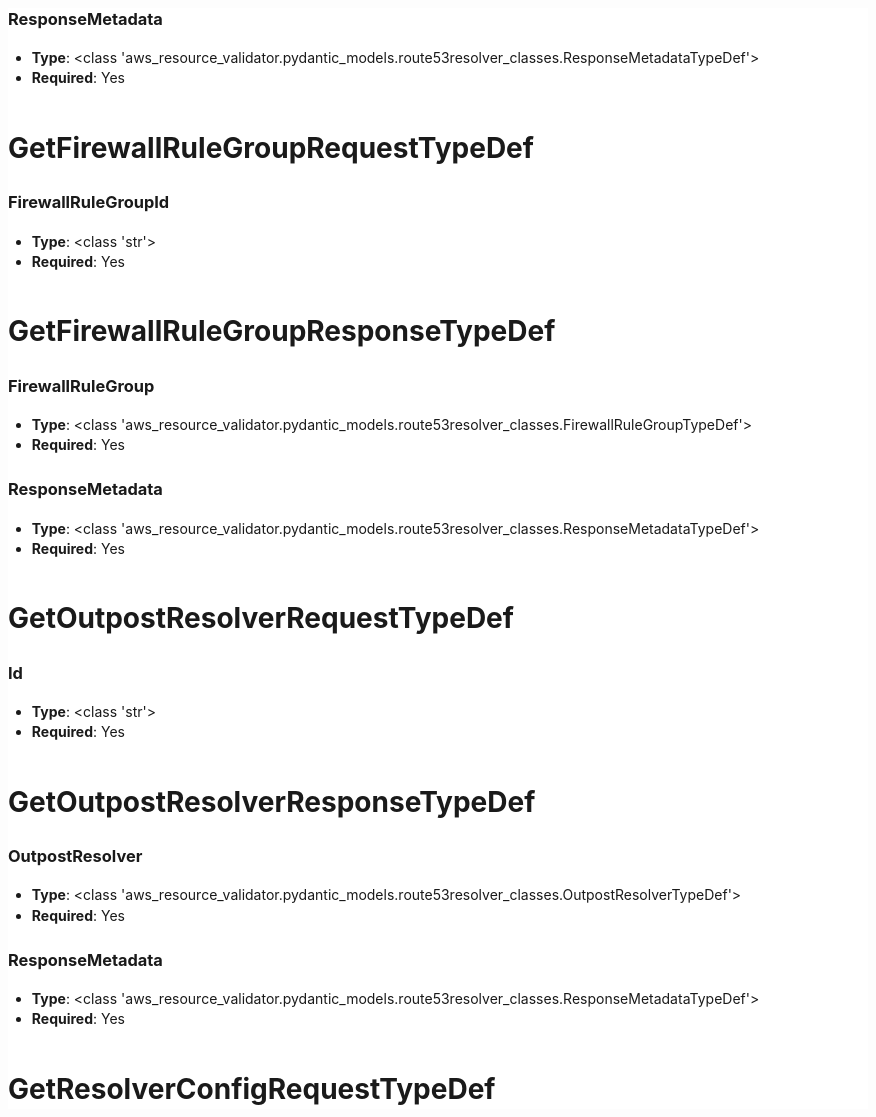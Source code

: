 ### ResponseMetadata
- **Type**: <class 'aws_resource_validator.pydantic_models.route53resolver_classes.ResponseMetadataTypeDef'>
- **Required**: Yes


# GetFirewallRuleGroupRequestTypeDef

### FirewallRuleGroupId
- **Type**: <class 'str'>
- **Required**: Yes


# GetFirewallRuleGroupResponseTypeDef

### FirewallRuleGroup
- **Type**: <class 'aws_resource_validator.pydantic_models.route53resolver_classes.FirewallRuleGroupTypeDef'>
- **Required**: Yes

### ResponseMetadata
- **Type**: <class 'aws_resource_validator.pydantic_models.route53resolver_classes.ResponseMetadataTypeDef'>
- **Required**: Yes


# GetOutpostResolverRequestTypeDef

### Id
- **Type**: <class 'str'>
- **Required**: Yes


# GetOutpostResolverResponseTypeDef

### OutpostResolver
- **Type**: <class 'aws_resource_validator.pydantic_models.route53resolver_classes.OutpostResolverTypeDef'>
- **Required**: Yes

### ResponseMetadata
- **Type**: <class 'aws_resource_validator.pydantic_models.route53resolver_classes.ResponseMetadataTypeDef'>
- **Required**: Yes


# GetResolverConfigRequestTypeDef
